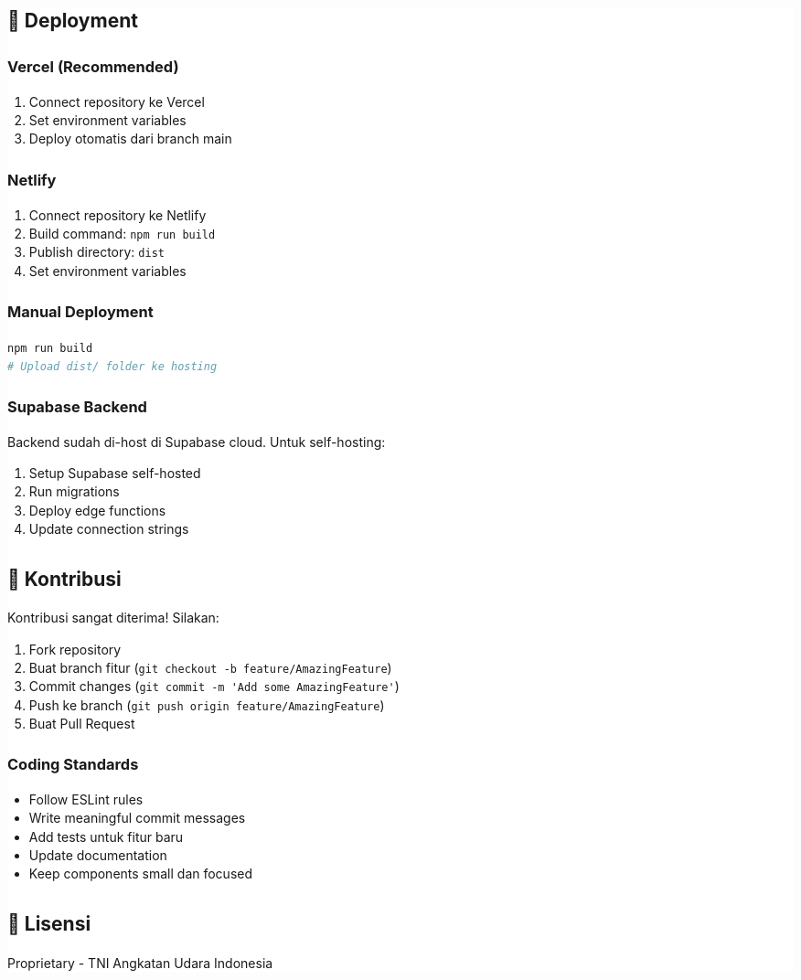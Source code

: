 ## 🚢 Deployment

### Vercel (Recommended)

1. Connect repository ke Vercel
2. Set environment variables
3. Deploy otomatis dari branch main

### Netlify

1. Connect repository ke Netlify
2. Build command: `npm run build`
3. Publish directory: `dist`
4. Set environment variables

### Manual Deployment

```bash
npm run build
# Upload dist/ folder ke hosting
```

### Supabase Backend

Backend sudah di-host di Supabase cloud. Untuk self-hosting:

1. Setup Supabase self-hosted
2. Run migrations
3. Deploy edge functions
4. Update connection strings

## 🤝 Kontribusi

Kontribusi sangat diterima! Silakan:

1. Fork repository
2. Buat branch fitur (`git checkout -b feature/AmazingFeature`)
3. Commit changes (`git commit -m 'Add some AmazingFeature'`)
4. Push ke branch (`git push origin feature/AmazingFeature`)
5. Buat Pull Request

### Coding Standards

- Follow ESLint rules
- Write meaningful commit messages
- Add tests untuk fitur baru
- Update documentation
- Keep components small dan focused

## 📝 Lisensi

Proprietary - TNI Angkatan Udara Indonesia
